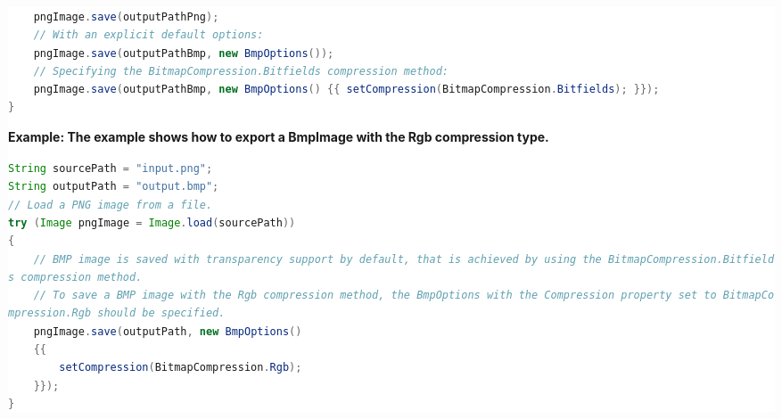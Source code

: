 ``` java
    pngImage.save(outputPathPng);
    // With an explicit default options:
    pngImage.save(outputPathBmp, new BmpOptions());
    // Specifying the BitmapCompression.Bitfields compression method:
    pngImage.save(outputPathBmp, new BmpOptions() {{ setCompression(BitmapCompression.Bitfields); }});
}
```


**Example: The example shows how to export a BmpImage with the Rgb compression type.**

``` java
String sourcePath = "input.png";
String outputPath = "output.bmp";
// Load a PNG image from a file.
try (Image pngImage = Image.load(sourcePath))
{
    // BMP image is saved with transparency support by default, that is achieved by using the BitmapCompression.Bitfields compression method.
    // To save a BMP image with the Rgb compression method, the BmpOptions with the Compression property set to BitmapCompression.Rgb should be specified.
    pngImage.save(outputPath, new BmpOptions()
    {{
        setCompression(BitmapCompression.Rgb);
    }});
}
```

